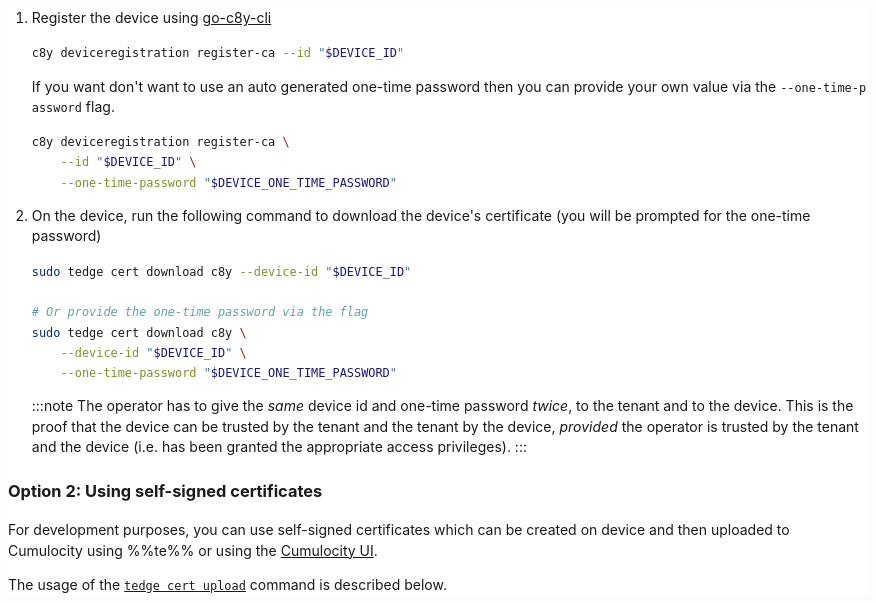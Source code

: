 1. Register the device using [go-c8y-cli](https://goc8ycli.netlify.app/)

    <UserContext>

    ```sh title="on the operator laptop"
    c8y deviceregistration register-ca --id "$DEVICE_ID"
    ```

    </UserContext>

    If you want don't want to use an auto generated one-time password then you can provide your own value via the `--one-time-password` flag.

    <UserContext>

    ```sh title="on the operator laptop"
    c8y deviceregistration register-ca \
        --id "$DEVICE_ID" \
        --one-time-password "$DEVICE_ONE_TIME_PASSWORD"
    ```

    </UserContext>

1. On the device, run the following command to download the device's certificate (you will be prompted for the one-time password)

    <UserContext>

    ```sh title="on the device"
    sudo tedge cert download c8y --device-id "$DEVICE_ID"

    # Or provide the one-time password via the flag
    sudo tedge cert download c8y \
        --device-id "$DEVICE_ID" \
        --one-time-password "$DEVICE_ONE_TIME_PASSWORD"
    ```

    </UserContext>

    :::note
    The operator has to give the *same* device id and one-time password *twice*, to the tenant and to the device.
    This is the proof that the device can be trusted by the tenant and the tenant by the device,
    *provided* the operator is trusted by the tenant and the device (i.e. has been granted the appropriate access privileges).
    :::

### Option 2: Using self-signed certificates

For development purposes, you can use self-signed certificates which can be created on device and then uploaded to Cumulocity using %%te%% or using the [Cumulocity UI](https://cumulocity.com/docs/device-management-application/managing-device-data/#managing-trusted-certificates).

The usage of the [`tedge cert upload`](../../references/cli/tedge-cert.md) command is described below.
